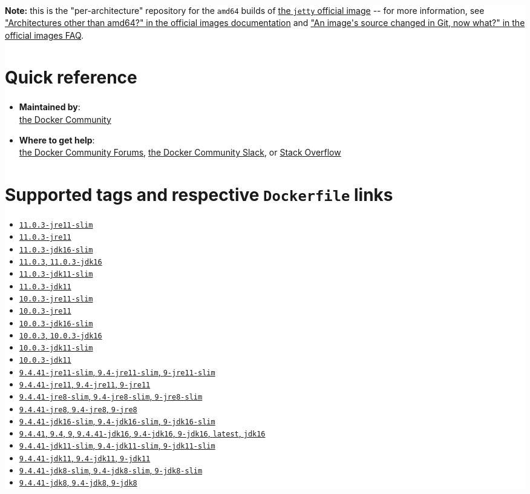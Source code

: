 

**Note:** this is the "per-architecture" repository for the `amd64` builds of [the `jetty` official image](https://hub.docker.com/_/jetty) -- for more information, see ["Architectures other than amd64?" in the official images documentation](https://github.com/docker-library/official-images#architectures-other-than-amd64) and ["An image's source changed in Git, now what?" in the official images FAQ](https://github.com/docker-library/faq#an-images-source-changed-in-git-now-what).

# Quick reference

-	**Maintained by**:  
	[the Docker Community](https://github.com/eclipse/jetty.docker)

-	**Where to get help**:  
	[the Docker Community Forums](https://forums.docker.com/), [the Docker Community Slack](https://dockr.ly/slack), or [Stack Overflow](https://stackoverflow.com/search?tab=newest&q=docker)

# Supported tags and respective `Dockerfile` links

-	[`11.0.3-jre11-slim`](https://github.com/eclipse/jetty.docker/blob/148a24a5538e28a50a04ed818957880f1a828093/11.0-jre11-slim/Dockerfile)
-	[`11.0.3-jre11`](https://github.com/eclipse/jetty.docker/blob/148a24a5538e28a50a04ed818957880f1a828093/11.0-jre11/Dockerfile)
-	[`11.0.3-jdk16-slim`](https://github.com/eclipse/jetty.docker/blob/1856c997d08e587a43cacde525627015250b44e0/11.0-jdk16-slim/Dockerfile)
-	[`11.0.3`, `11.0.3-jdk16`](https://github.com/eclipse/jetty.docker/blob/1856c997d08e587a43cacde525627015250b44e0/11.0-jdk16/Dockerfile)
-	[`11.0.3-jdk11-slim`](https://github.com/eclipse/jetty.docker/blob/148a24a5538e28a50a04ed818957880f1a828093/11.0-jdk11-slim/Dockerfile)
-	[`11.0.3-jdk11`](https://github.com/eclipse/jetty.docker/blob/148a24a5538e28a50a04ed818957880f1a828093/11.0-jdk11/Dockerfile)
-	[`10.0.3-jre11-slim`](https://github.com/eclipse/jetty.docker/blob/148a24a5538e28a50a04ed818957880f1a828093/10.0-jre11-slim/Dockerfile)
-	[`10.0.3-jre11`](https://github.com/eclipse/jetty.docker/blob/148a24a5538e28a50a04ed818957880f1a828093/10.0-jre11/Dockerfile)
-	[`10.0.3-jdk16-slim`](https://github.com/eclipse/jetty.docker/blob/1856c997d08e587a43cacde525627015250b44e0/10.0-jdk16-slim/Dockerfile)
-	[`10.0.3`, `10.0.3-jdk16`](https://github.com/eclipse/jetty.docker/blob/1856c997d08e587a43cacde525627015250b44e0/10.0-jdk16/Dockerfile)
-	[`10.0.3-jdk11-slim`](https://github.com/eclipse/jetty.docker/blob/148a24a5538e28a50a04ed818957880f1a828093/10.0-jdk11-slim/Dockerfile)
-	[`10.0.3-jdk11`](https://github.com/eclipse/jetty.docker/blob/148a24a5538e28a50a04ed818957880f1a828093/10.0-jdk11/Dockerfile)
-	[`9.4.41-jre11-slim`, `9.4-jre11-slim`, `9-jre11-slim`](https://github.com/eclipse/jetty.docker/blob/148a24a5538e28a50a04ed818957880f1a828093/9.4-jre11-slim/Dockerfile)
-	[`9.4.41-jre11`, `9.4-jre11`, `9-jre11`](https://github.com/eclipse/jetty.docker/blob/148a24a5538e28a50a04ed818957880f1a828093/9.4-jre11/Dockerfile)
-	[`9.4.41-jre8-slim`, `9.4-jre8-slim`, `9-jre8-slim`](https://github.com/eclipse/jetty.docker/blob/148a24a5538e28a50a04ed818957880f1a828093/9.4-jre8-slim/Dockerfile)
-	[`9.4.41-jre8`, `9.4-jre8`, `9-jre8`](https://github.com/eclipse/jetty.docker/blob/148a24a5538e28a50a04ed818957880f1a828093/9.4-jre8/Dockerfile)
-	[`9.4.41-jdk16-slim`, `9.4-jdk16-slim`, `9-jdk16-slim`](https://github.com/eclipse/jetty.docker/blob/1856c997d08e587a43cacde525627015250b44e0/9.4-jdk16-slim/Dockerfile)
-	[`9.4.41`, `9.4`, `9`, `9.4.41-jdk16`, `9.4-jdk16`, `9-jdk16`, `latest`, `jdk16`](https://github.com/eclipse/jetty.docker/blob/1856c997d08e587a43cacde525627015250b44e0/9.4-jdk16/Dockerfile)
-	[`9.4.41-jdk11-slim`, `9.4-jdk11-slim`, `9-jdk11-slim`](https://github.com/eclipse/jetty.docker/blob/148a24a5538e28a50a04ed818957880f1a828093/9.4-jdk11-slim/Dockerfile)
-	[`9.4.41-jdk11`, `9.4-jdk11`, `9-jdk11`](https://github.com/eclipse/jetty.docker/blob/148a24a5538e28a50a04ed818957880f1a828093/9.4-jdk11/Dockerfile)
-	[`9.4.41-jdk8-slim`, `9.4-jdk8-slim`, `9-jdk8-slim`](https://github.com/eclipse/jetty.docker/blob/148a24a5538e28a50a04ed818957880f1a828093/9.4-jdk8-slim/Dockerfile)
-	[`9.4.41-jdk8`, `9.4-jdk8`, `9-jdk8`](https://github.com/eclipse/jetty.docker/blob/148a24a5538e28a50a04ed818957880f1a828093/9.4-jdk8/Dockerfile)